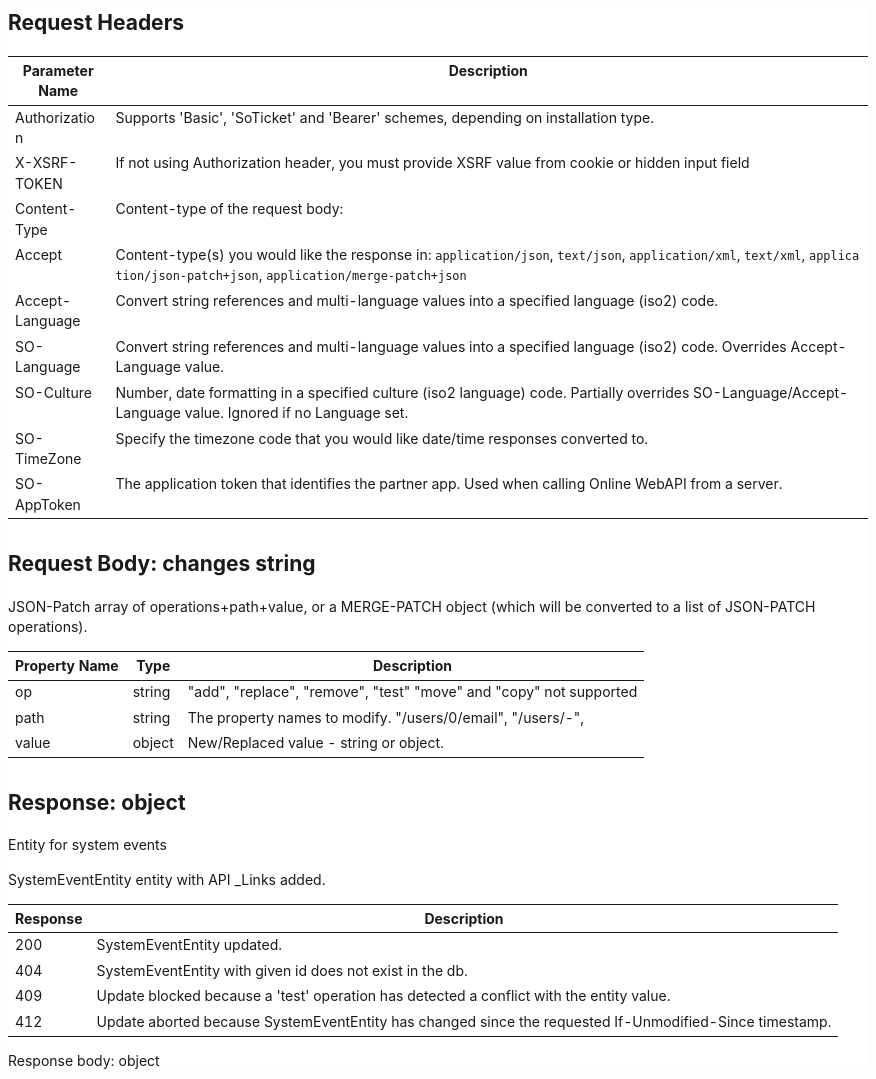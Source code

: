 
## Request Headers

| Parameter Name | Description |
|----------------|-------------|
| Authorization  | Supports 'Basic', 'SoTicket' and 'Bearer' schemes, depending on installation type. |
| X-XSRF-TOKEN   | If not using Authorization header, you must provide XSRF value from cookie or hidden input field |
| Content-Type | Content-type of the request body:  |
| Accept         | Content-type(s) you would like the response in: `application/json`, `text/json`, `application/xml`, `text/xml`, `application/json-patch+json`, `application/merge-patch+json` |
| Accept-Language | Convert string references and multi-language values into a specified language (iso2) code. |
| SO-Language | Convert string references and multi-language values into a specified language (iso2) code. Overrides Accept-Language value. |
| SO-Culture | Number, date formatting in a specified culture (iso2 language) code. Partially overrides SO-Language/Accept-Language value. Ignored if no Language set. |
| SO-TimeZone | Specify the timezone code that you would like date/time responses converted to. |
| SO-AppToken | The application token that identifies the partner app. Used when calling Online WebAPI from a server. |

## Request Body: changes string 

JSON-Patch array of operations+path+value, or a MERGE-PATCH object (which will be converted to a list of JSON-PATCH operations). 

| Property Name | Type |  Description |
|----------------|------|--------------|
| op | string | "add", "replace", "remove", "test" "move" and "copy" not supported |
| path | string | The property names to modify.  "/users/0/email", "/users/-", |
| value | object | New/Replaced value - string or object. |


## Response: object

Entity for system events



SystemEventEntity entity with API _Links added.

| Response | Description |
|----------------|-------------|
| 200 | SystemEventEntity  updated. |
| 404 | SystemEventEntity with given id does not exist in the db. |
| 409 | Update blocked because a 'test' operation has detected a conflict with the entity value. |
| 412 | Update aborted because SystemEventEntity has changed since the requested If-Unmodified-Since timestamp. |

Response body: object
